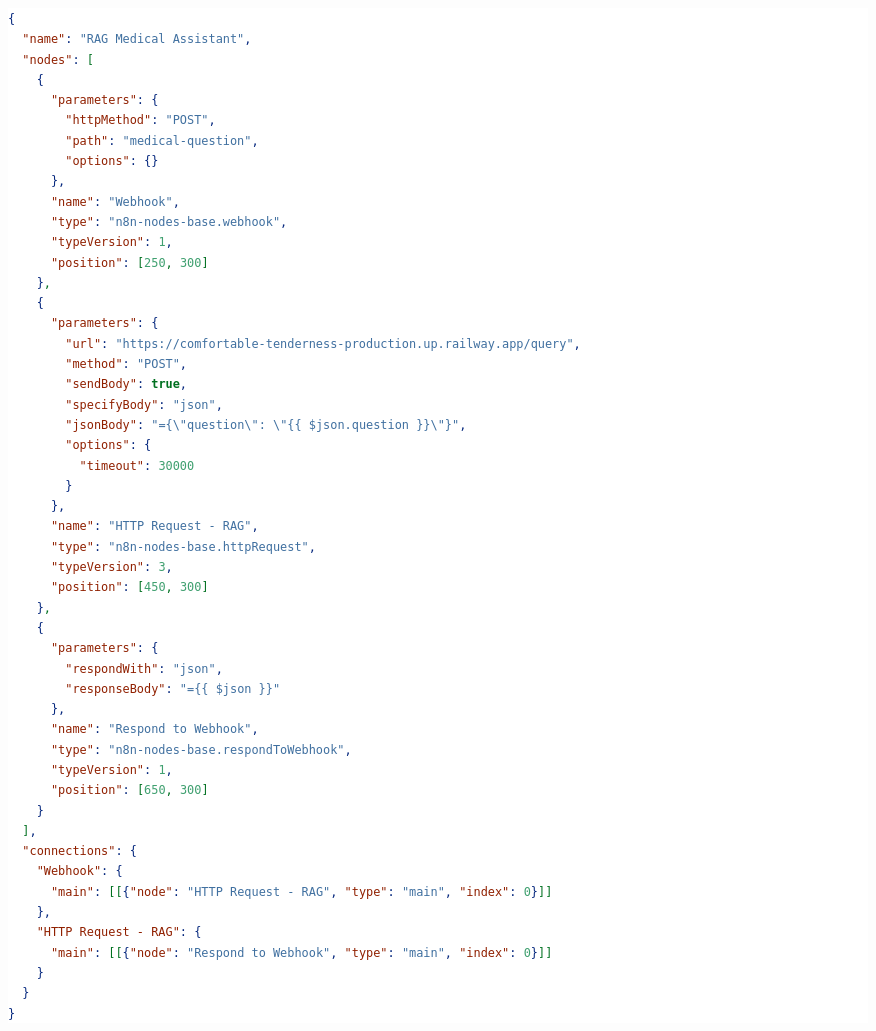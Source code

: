 ```json
{
  "name": "RAG Medical Assistant",
  "nodes": [
    {
      "parameters": {
        "httpMethod": "POST",
        "path": "medical-question",
        "options": {}
      },
      "name": "Webhook",
      "type": "n8n-nodes-base.webhook",
      "typeVersion": 1,
      "position": [250, 300]
    },
    {
      "parameters": {
        "url": "https://comfortable-tenderness-production.up.railway.app/query",
        "method": "POST",
        "sendBody": true,
        "specifyBody": "json",
        "jsonBody": "={\"question\": \"{{ $json.question }}\"}",
        "options": {
          "timeout": 30000
        }
      },
      "name": "HTTP Request - RAG",
      "type": "n8n-nodes-base.httpRequest",
      "typeVersion": 3,
      "position": [450, 300]
    },
    {
      "parameters": {
        "respondWith": "json",
        "responseBody": "={{ $json }}"
      },
      "name": "Respond to Webhook",
      "type": "n8n-nodes-base.respondToWebhook",
      "typeVersion": 1,
      "position": [650, 300]
    }
  ],
  "connections": {
    "Webhook": {
      "main": [[{"node": "HTTP Request - RAG", "type": "main", "index": 0}]]
    },
    "HTTP Request - RAG": {
      "main": [[{"node": "Respond to Webhook", "type": "main", "index": 0}]]
    }
  }
}
```
